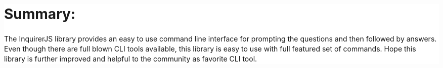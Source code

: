 # Summary:

The InquirerJS library provides an easy to use command line interface for prompting the questions and then followed by answers. Even though there are full blown CLI tools available, this library is easy to use with full featured set of commands. Hope this library is further improved and helpful to the community as favorite CLI tool.

